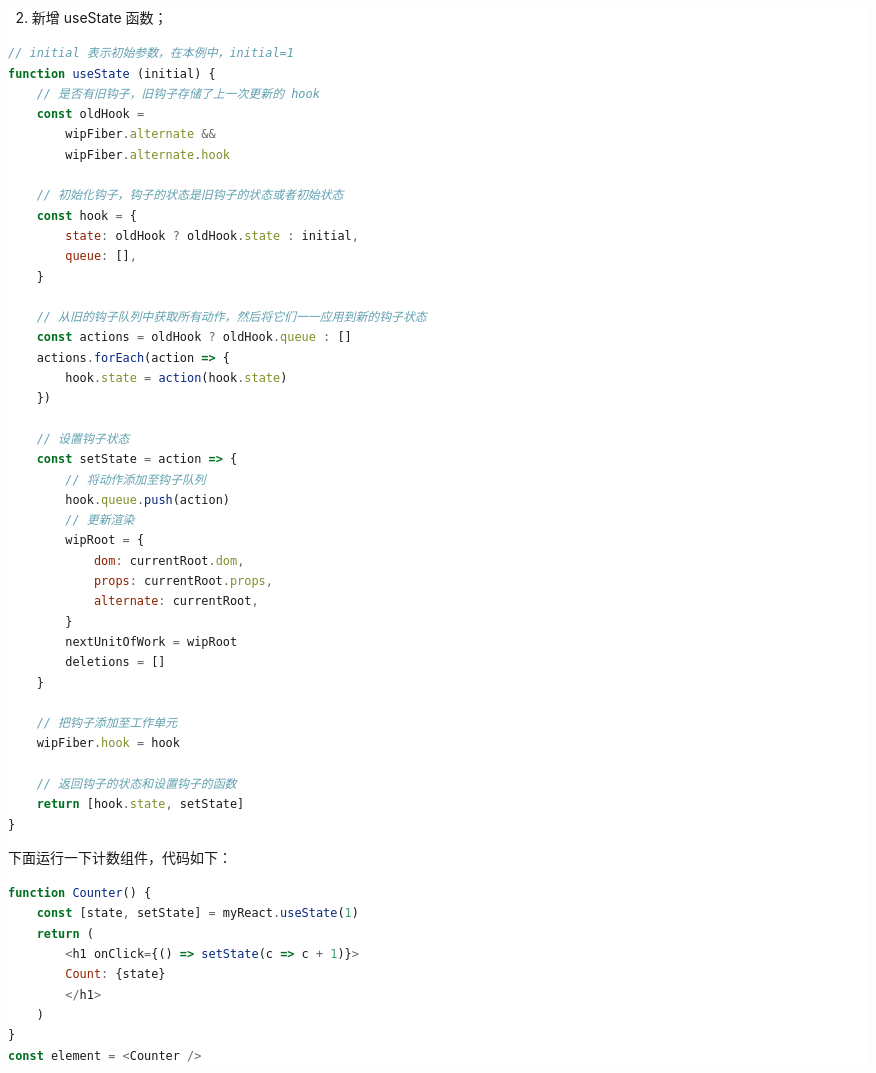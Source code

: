 2. 新增 useState 函数；

```javascript
// initial 表示初始参数，在本例中，initial=1
function useState (initial) {
    // 是否有旧钩子，旧钩子存储了上一次更新的 hook
    const oldHook =
        wipFiber.alternate &&
        wipFiber.alternate.hook

    // 初始化钩子，钩子的状态是旧钩子的状态或者初始状态
    const hook = {
        state: oldHook ? oldHook.state : initial,
        queue: [],
    }

    // 从旧的钩子队列中获取所有动作，然后将它们一一应用到新的钩子状态
    const actions = oldHook ? oldHook.queue : []
    actions.forEach(action => {
        hook.state = action(hook.state)
    })

    // 设置钩子状态
    const setState = action => {
        // 将动作添加至钩子队列
        hook.queue.push(action)
        // 更新渲染
        wipRoot = {
            dom: currentRoot.dom,
            props: currentRoot.props,
            alternate: currentRoot,
        }
        nextUnitOfWork = wipRoot
        deletions = []
    }

    // 把钩子添加至工作单元
    wipFiber.hook = hook
    
    // 返回钩子的状态和设置钩子的函数
    return [hook.state, setState]
}
```

下面运行一下计数组件，代码如下：

```javascript
function Counter() {
    const [state, setState] = myReact.useState(1)
    return (
        <h1 onClick={() => setState(c => c + 1)}>
        Count: {state}
        </h1>
    )
}
const element = <Counter />
```
